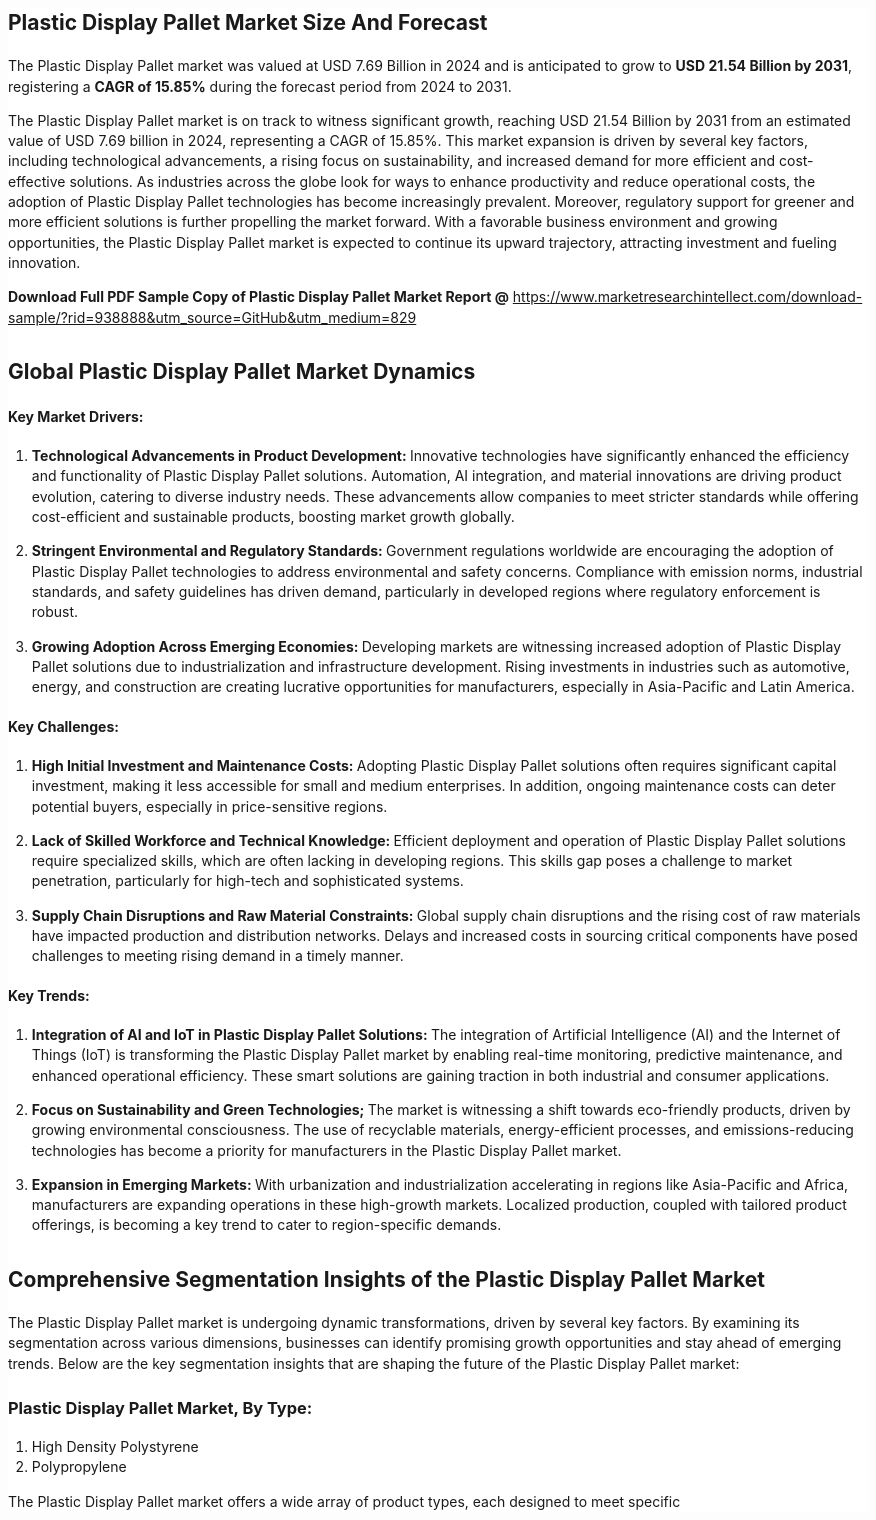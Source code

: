 <h2>Plastic Display Pallet Market Size And Forecast</h2><p>The Plastic Display Pallet market was valued at USD 7.69 Billion in 2024 and is anticipated to grow to <strong>USD 21.54 Billion by 2031</strong>, registering a <strong>CAGR of 15.85%</strong> during the forecast period from 2024 to 2031.</p><p>The Plastic Display Pallet market is on track to witness significant growth, reaching USD 21.54 Billion by 2031 from an estimated value of USD 7.69 billion in 2024, representing a CAGR of 15.85%. This market expansion is driven by several key factors, including technological advancements, a rising focus on sustainability, and increased demand for more efficient and cost-effective solutions. As industries across the globe look for ways to enhance productivity and reduce operational costs, the adoption of Plastic Display Pallet technologies has become increasingly prevalent. Moreover, regulatory support for greener and more efficient solutions is further propelling the market forward. With a favorable business environment and growing opportunities, the Plastic Display Pallet market is expected to continue its upward trajectory, attracting investment and fueling innovation.</p><p><strong>Download Full PDF Sample Copy of Plastic Display Pallet Market Report @</strong>&nbsp;<a href="https://www.marketresearchintellect.com/download-sample/?rid=938888&amp;utm_source=GitHub&amp;utm_medium=829">https://www.marketresearchintellect.com/download-sample/?rid=938888&amp;utm_source=GitHub&amp;utm_medium=829</a></p><h2>Global Plastic Display Pallet Market Dynamics</h2><h4><strong>Key Market Drivers:</strong></h4><ol><li><p><strong>Technological Advancements in Product Development:&nbsp;</strong>Innovative technologies have significantly enhanced the efficiency and functionality of Plastic Display Pallet solutions. Automation, AI integration, and material innovations are driving product evolution, catering to diverse industry needs. These advancements allow companies to meet stricter standards while offering cost-efficient and sustainable products, boosting market growth globally.</p></li><li><p><strong>Stringent Environmental and Regulatory Standards:&nbsp;</strong>Government regulations worldwide are encouraging the adoption of Plastic Display Pallet technologies to address environmental and safety concerns. Compliance with emission norms, industrial standards, and safety guidelines has driven demand, particularly in developed regions where regulatory enforcement is robust.</p></li><li><p><strong>Growing Adoption Across Emerging Economies:&nbsp;</strong>Developing markets are witnessing increased adoption of Plastic Display Pallet solutions due to industrialization and infrastructure development. Rising investments in industries such as automotive, energy, and construction are creating lucrative opportunities for manufacturers, especially in Asia-Pacific and Latin America.</p></li></ol><h4><strong>Key Challenges:</strong></h4><ol><li><p><strong>High Initial Investment and Maintenance Costs:&nbsp;</strong>Adopting Plastic Display Pallet solutions often requires significant capital investment, making it less accessible for small and medium enterprises. In addition, ongoing maintenance costs can deter potential buyers, especially in price-sensitive regions.</p></li><li><p><strong>Lack of Skilled Workforce and Technical Knowledge:&nbsp;</strong>Efficient deployment and operation of Plastic Display Pallet solutions require specialized skills, which are often lacking in developing regions. This skills gap poses a challenge to market penetration, particularly for high-tech and sophisticated systems.</p></li><li><p><strong>Supply Chain Disruptions and Raw Material Constraints:&nbsp;</strong>Global supply chain disruptions and the rising cost of raw materials have impacted production and distribution networks. Delays and increased costs in sourcing critical components have posed challenges to meeting rising demand in a timely manner.</p></li></ol><h4><strong>Key Trends:</strong></h4><ol><li><p><strong>Integration of AI and IoT in Plastic Display Pallet Solutions:&nbsp;</strong>The integration of Artificial Intelligence (AI) and the Internet of Things (IoT) is transforming the Plastic Display Pallet market by enabling real-time monitoring, predictive maintenance, and enhanced operational efficiency. These smart solutions are gaining traction in both industrial and consumer applications.</p></li><li><p><strong>Focus on Sustainability and Green Technologies;&nbsp;</strong>The market is witnessing a shift towards eco-friendly products, driven by growing environmental consciousness. The use of recyclable materials, energy-efficient processes, and emissions-reducing technologies has become a priority for manufacturers in the Plastic Display Pallet market.</p></li><li><p><strong>Expansion in Emerging Markets:&nbsp;</strong>With urbanization and industrialization accelerating in regions like Asia-Pacific and Africa, manufacturers are expanding operations in these high-growth markets. Localized production, coupled with tailored product offerings, is becoming a key trend to cater to region-specific demands.</p></li></ol><div class="article-main__content" data-test-id="publishing-text-block"><h2>Comprehensive Segmentation Insights of the Plastic Display Pallet Market</h2><p>The Plastic Display Pallet market is undergoing dynamic transformations, driven by several key factors. By examining its segmentation across various dimensions, businesses can identify promising growth opportunities and stay ahead of emerging trends. Below are the key segmentation insights that are shaping the future of the Plastic Display Pallet market:</p><h3><strong>Plastic Display Pallet Market, By Type:<br /></strong></h3><ol><li>High Density Polystyrene<li> Polypropylene</li></ol><p>The Plastic Display Pallet market offers a wide array of product types, each designed to meet specific